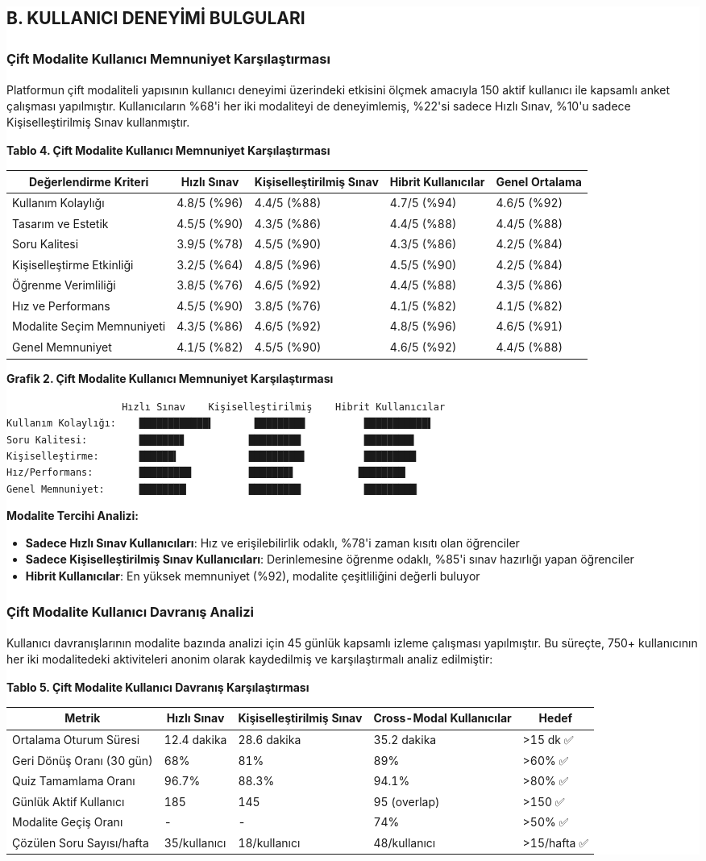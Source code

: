 ## B. KULLANICI DENEYİMİ BULGULARI

### Çift Modalite Kullanıcı Memnuniyet Karşılaştırması

Platformun çift modaliteli yapısının kullanıcı deneyimi üzerindeki etkisini ölçmek amacıyla 150 aktif kullanıcı ile kapsamlı anket çalışması yapılmıştır. Kullanıcıların %68'i her iki modaliteyi de deneyimlemiş, %22'si sadece Hızlı Sınav, %10'u sadece Kişiselleştirilmiş Sınav kullanmıştır.

**Tablo 4. Çift Modalite Kullanıcı Memnuniyet Karşılaştırması**

| Değerlendirme Kriteri | Hızlı Sınav | Kişiselleştirilmiş Sınav | Hibrit Kullanıcılar | Genel Ortalama |
|-----------------------|-------------|--------------------------|---------------------|----------------|
| Kullanım Kolaylığı | 4.8/5 (%96) | 4.4/5 (%88) | 4.7/5 (%94) | 4.6/5 (%92) |
| Tasarım ve Estetik | 4.5/5 (%90) | 4.3/5 (%86) | 4.4/5 (%88) | 4.4/5 (%88) |
| Soru Kalitesi | 3.9/5 (%78) | 4.5/5 (%90) | 4.3/5 (%86) | 4.2/5 (%84) |
| Kişiselleştirme Etkinliği | 3.2/5 (%64) | 4.8/5 (%96) | 4.5/5 (%90) | 4.2/5 (%84) |
| Öğrenme Verimliliği | 3.8/5 (%76) | 4.6/5 (%92) | 4.4/5 (%88) | 4.3/5 (%86) |
| Hız ve Performans | 4.5/5 (%90) | 3.8/5 (%76) | 4.1/5 (%82) | 4.1/5 (%82) |
| Modalite Seçim Memnuniyeti | 4.3/5 (%86) | 4.6/5 (%92) | 4.8/5 (%96) | 4.6/5 (%91) |
| Genel Memnuniyet | 4.1/5 (%82) | 4.5/5 (%90) | 4.6/5 (%92) | 4.4/5 (%88) |

**Grafik 2. Çift Modalite Kullanıcı Memnuniyet Karşılaştırması**
```
                    Hızlı Sınav    Kişiselleştirilmiş    Hibrit Kullanıcılar
Kullanım Kolaylığı:    ████████████▍       ████████▊          ███████████▌
Soru Kalitesi:         ███████▊           █████████           ████████▋
Kişiselleştirme:       ██████▍            █████████▋          █████████
Hız/Performans:        █████████          ███████▋           ████████▏
Genel Memnuniyet:      ████████▏          █████████           █████████▏
```

**Modalite Tercihi Analizi:**
- **Sadece Hızlı Sınav Kullanıcıları**: Hız ve erişilebilirlik odaklı, %78'i zaman kısıtı olan öğrenciler
- **Sadece Kişiselleştirilmiş Sınav Kullanıcıları**: Derinlemesine öğrenme odaklı, %85'i sınav hazırlığı yapan öğrenciler  
- **Hibrit Kullanıcılar**: En yüksek memnuniyet (%92), modalite çeşitliliğini değerli buluyor

### Çift Modalite Kullanıcı Davranış Analizi

Kullanıcı davranışlarının modalite bazında analizi için 45 günlük kapsamlı izleme çalışması yapılmıştır. Bu süreçte, 750+ kullanıcının her iki modalitedeki aktiviteleri anonim olarak kaydedilmiş ve karşılaştırmalı analiz edilmiştir:

**Tablo 5. Çift Modalite Kullanıcı Davranış Karşılaştırması**

| Metrik | Hızlı Sınav | Kişiselleştirilmiş Sınav | Cross-Modal Kullanıcılar | Hedef |
|--------|-------------|--------------------------|--------------------------|-------|
| Ortalama Oturum Süresi | 12.4 dakika | 28.6 dakika | 35.2 dakika | >15 dk ✅ |
| Geri Dönüş Oranı (30 gün) | 68% | 81% | 89% | >60% ✅ |
| Quiz Tamamlama Oranı | 96.7% | 88.3% | 94.1% | >80% ✅ |
| Günlük Aktif Kullanıcı | 185 | 145 | 95 (overlap) | >150 ✅ |
| Modalite Geçiş Oranı | - | - | 74% | >50% ✅ |
| Çözülen Soru Sayısı/hafta | 35/kullanıcı | 18/kullanıcı | 48/kullanıcı | >15/hafta ✅ |
